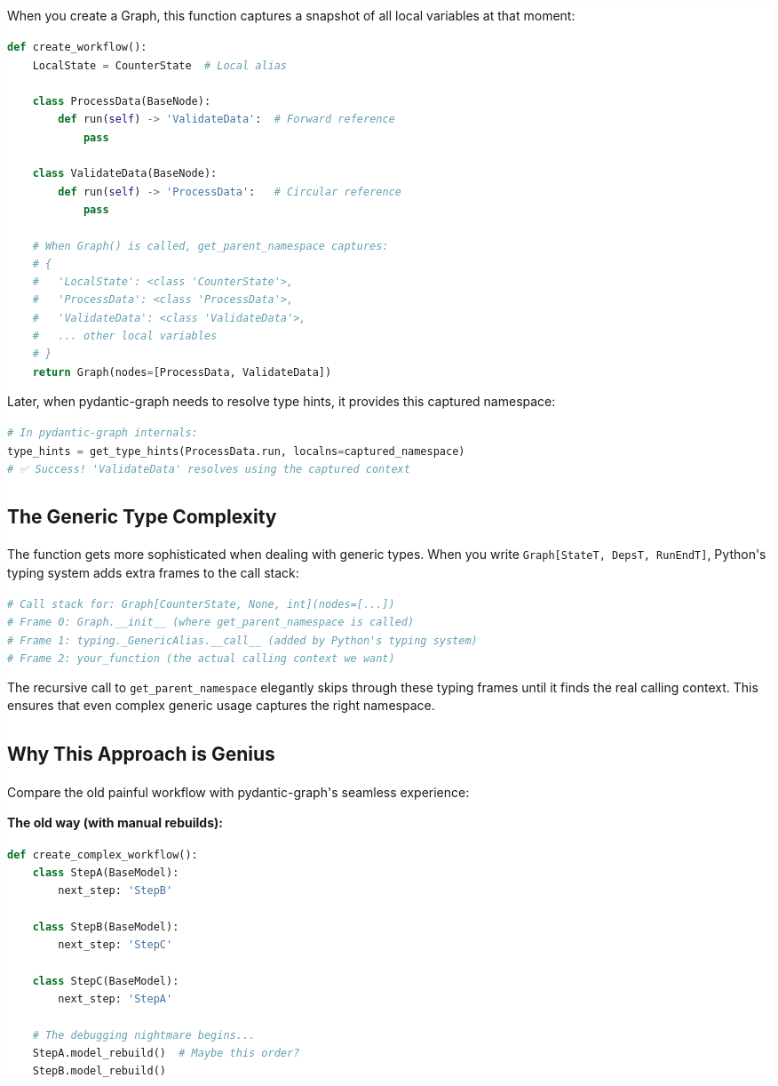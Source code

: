 When you create a Graph, this function captures a snapshot of all local variables at that moment:

```python
def create_workflow():
    LocalState = CounterState  # Local alias
    
    class ProcessData(BaseNode):
        def run(self) -> 'ValidateData':  # Forward reference
            pass
    
    class ValidateData(BaseNode):
        def run(self) -> 'ProcessData':   # Circular reference
            pass
    
    # When Graph() is called, get_parent_namespace captures:
    # {
    #   'LocalState': <class 'CounterState'>,
    #   'ProcessData': <class 'ProcessData'>,
    #   'ValidateData': <class 'ValidateData'>,
    #   ... other local variables
    # }
    return Graph(nodes=[ProcessData, ValidateData])
```

Later, when pydantic-graph needs to resolve type hints, it provides this captured namespace:

```python
# In pydantic-graph internals:
type_hints = get_type_hints(ProcessData.run, localns=captured_namespace)
# ✅ Success! 'ValidateData' resolves using the captured context
```

## The Generic Type Complexity

The function gets more sophisticated when dealing with generic types. When you write `Graph[StateT, DepsT, RunEndT]`, Python's typing system adds extra frames to the call stack:

```python
# Call stack for: Graph[CounterState, None, int](nodes=[...])
# Frame 0: Graph.__init__ (where get_parent_namespace is called)  
# Frame 1: typing._GenericAlias.__call__ (added by Python's typing system)
# Frame 2: your_function (the actual calling context we want)
```

The recursive call to `get_parent_namespace` elegantly skips through these typing frames until it finds the real calling context. This ensures that even complex generic usage captures the right namespace.

## Why This Approach is Genius

Compare the old painful workflow with pydantic-graph's seamless experience:

**The old way (with manual rebuilds):**

```python
def create_complex_workflow():
    class StepA(BaseModel):
        next_step: 'StepB'
    
    class StepB(BaseModel):
        next_step: 'StepC' 
    
    class StepC(BaseModel):
        next_step: 'StepA'
    
    # The debugging nightmare begins...
    StepA.model_rebuild()  # Maybe this order?
    StepB.model_rebuild()  
```